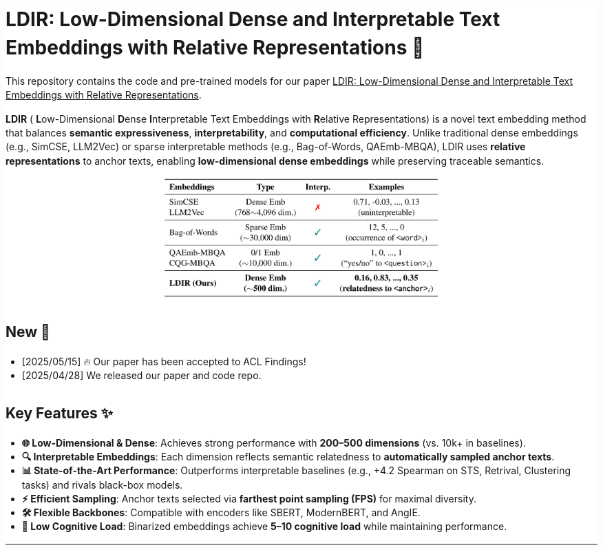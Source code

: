 # LDIR: Low-Dimensional Dense and Interpretable Text Embeddings with Relative Representations 🚀

This repository contains the code and pre-trained models for our paper [LDIR: Low-Dimensional Dense and Interpretable Text Embeddings with Relative Representations](https://arxiv.org/abs/2505.10354).

**LDIR** ( **L**ow-Dimensional **D**ense **I**nterpretable Text Embeddings with **R**elative Representations) is a novel text embedding method that balances **semantic expressiveness**, **interpretability**, and **computational efficiency**. Unlike traditional dense embeddings (e.g., SimCSE, LLM2Vec) or sparse interpretable methods (e.g., Bag-of-Words, QAEmb-MBQA), LDIR uses **relative representations** to anchor texts, enabling **low-dimensional dense embeddings** while preserving traceable semantics.  

<div align="center">
  <img src="figure/intro.png" width="400"/>
  <br>
</div>

## New 🌟
- [2025/05/15] 🔥 Our paper has been accepted to ACL Findings!
- [2025/04/28] We released our paper and code repo. 

## Key Features ✨

- **🌐 Low-Dimensional & Dense**: Achieves strong performance with **200–500 dimensions** (vs. 10k+ in baselines).  
- **🔍 Interpretable Embeddings**: Each dimension reflects semantic relatedness to **automatically sampled anchor texts**.  
- **📊 State-of-the-Art Performance**: Outperforms interpretable baselines (e.g., +4.2 Spearman on STS, Retrival, Clustering tasks) and rivals black-box models.  
- **⚡ Efficient Sampling**: Anchor texts selected via **farthest point sampling (FPS)** for maximal diversity.  
- **🛠️ Flexible Backbones**: Compatible with encoders like SBERT, ModernBERT, and AngIE.  
- **🧠 Low Cognitive Load**: Binarized embeddings achieve **5–10 cognitive load** while maintaining performance.  

---